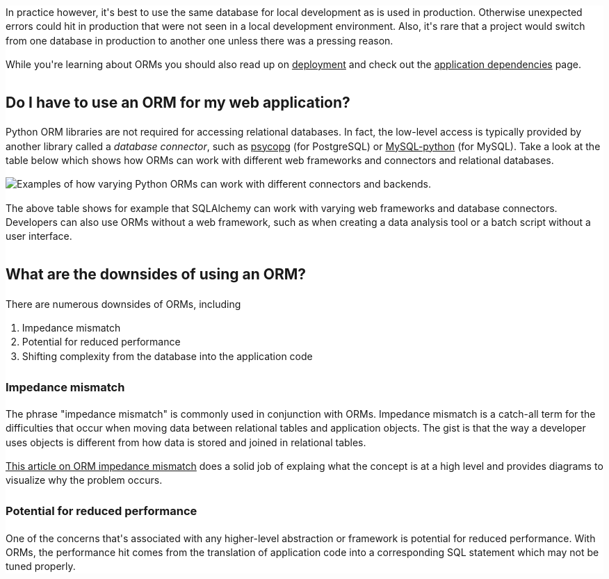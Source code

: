 In practice however, it's best to use the same database for local development
as is used in production. Otherwise unexpected errors could hit in production
that were not seen in a local development environment. Also, it's rare that
a project would switch from one database in production to another one unless
there was a pressing reason.

<div class="well see-also">While you're learning about ORMs you should also read up on <a href="/deployment.html">deployment</a> and check out the <a href="/application-dependencies.html">application dependencies</a> page.</div>


## Do I have to use an ORM for my web application?
Python ORM libraries are not required for accessing relational
databases. In fact, the low-level access is typically provided by another
library called a *database connector*, such as
[psycopg](http://initd.org/psycopg/) (for PostgreSQL)
or [MySQL-python](https://pypi.python.org/pypi/MySQL-python/1.2.5) (for
MySQL). Take a look at the table below which shows how ORMs can work with
different web frameworks and connectors and relational databases.

<img src="/img/visuals/orm-examples.png" width="100%" alt="Examples of how varying Python ORMs can work with different connectors and backends." class="technical-diagram" />

The above table shows for example that SQLAlchemy can work with varying
web frameworks and database connectors. Developers can also use ORMs without
a web framework, such as when creating a data analysis tool or a batch
script without a user interface.


## What are the downsides of using an ORM?
There are numerous downsides of ORMs, including

1. Impedance mismatch
1. Potential for reduced performance
1. Shifting complexity from the database into the application code


### Impedance mismatch
The phrase "impedance mismatch" is commonly used in conjunction with ORMs.
Impedance mismatch is a catch-all term for the difficulties that occur when
moving data between relational tables and application objects. The gist
is that the way a developer uses objects is different from how data is
stored and joined in relational tables.

[This article on ORM impedance mismatch](http://www.agiledata.org/essays/impedanceMismatch.html)
does a solid job of explaing what the concept is at a high level and
provides diagrams to visualize why the problem occurs.


### Potential for reduced performance
One of the concerns that's associated with any higher-level abstraction or
framework is potential for reduced performance. With ORMs, the performance
hit comes from the translation of application code into a corresponding SQL
statement which may not be tuned properly.
